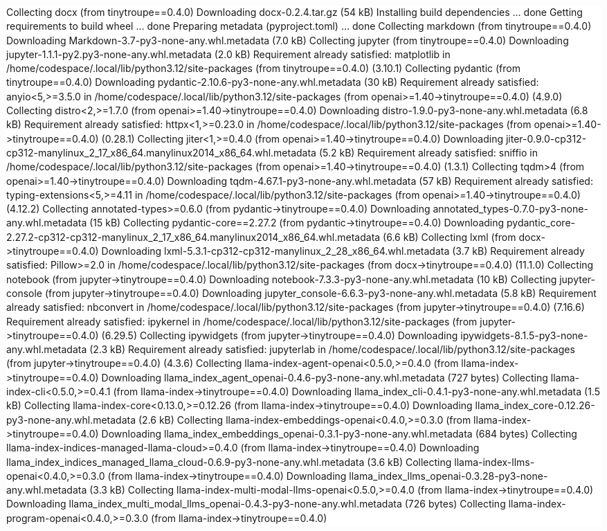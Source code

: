 Collecting docx (from tinytroupe==0.4.0)
  Downloading docx-0.2.4.tar.gz (54 kB)
  Installing build dependencies ... done
  Getting requirements to build wheel ... done
  Preparing metadata (pyproject.toml) ... done
Collecting markdown (from tinytroupe==0.4.0)
  Downloading Markdown-3.7-py3-none-any.whl.metadata (7.0 kB)
Collecting jupyter (from tinytroupe==0.4.0)
  Downloading jupyter-1.1.1-py2.py3-none-any.whl.metadata (2.0 kB)
Requirement already satisfied: matplotlib in /home/codespace/.local/lib/python3.12/site-packages (from tinytroupe==0.4.0) (3.10.1)
Collecting pydantic (from tinytroupe==0.4.0)
  Downloading pydantic-2.10.6-py3-none-any.whl.metadata (30 kB)
Requirement already satisfied: anyio<5,>=3.5.0 in /home/codespace/.local/lib/python3.12/site-packages (from openai>=1.40->tinytroupe==0.4.0) (4.9.0)
Collecting distro<2,>=1.7.0 (from openai>=1.40->tinytroupe==0.4.0)
  Downloading distro-1.9.0-py3-none-any.whl.metadata (6.8 kB)
Requirement already satisfied: httpx<1,>=0.23.0 in /home/codespace/.local/lib/python3.12/site-packages (from openai>=1.40->tinytroupe==0.4.0) (0.28.1)
Collecting jiter<1,>=0.4.0 (from openai>=1.40->tinytroupe==0.4.0)
  Downloading jiter-0.9.0-cp312-cp312-manylinux_2_17_x86_64.manylinux2014_x86_64.whl.metadata (5.2 kB)
Requirement already satisfied: sniffio in /home/codespace/.local/lib/python3.12/site-packages (from openai>=1.40->tinytroupe==0.4.0) (1.3.1)
Collecting tqdm>4 (from openai>=1.40->tinytroupe==0.4.0)
  Downloading tqdm-4.67.1-py3-none-any.whl.metadata (57 kB)
Requirement already satisfied: typing-extensions<5,>=4.11 in /home/codespace/.local/lib/python3.12/site-packages (from openai>=1.40->tinytroupe==0.4.0) (4.12.2)
Collecting annotated-types>=0.6.0 (from pydantic->tinytroupe==0.4.0)
  Downloading annotated_types-0.7.0-py3-none-any.whl.metadata (15 kB)
Collecting pydantic-core==2.27.2 (from pydantic->tinytroupe==0.4.0)
  Downloading pydantic_core-2.27.2-cp312-cp312-manylinux_2_17_x86_64.manylinux2014_x86_64.whl.metadata (6.6 kB)
Collecting lxml (from docx->tinytroupe==0.4.0)
  Downloading lxml-5.3.1-cp312-cp312-manylinux_2_28_x86_64.whl.metadata (3.7 kB)
Requirement already satisfied: Pillow>=2.0 in /home/codespace/.local/lib/python3.12/site-packages (from docx->tinytroupe==0.4.0) (11.1.0)
Collecting notebook (from jupyter->tinytroupe==0.4.0)
  Downloading notebook-7.3.3-py3-none-any.whl.metadata (10 kB)
Collecting jupyter-console (from jupyter->tinytroupe==0.4.0)
  Downloading jupyter_console-6.6.3-py3-none-any.whl.metadata (5.8 kB)
Requirement already satisfied: nbconvert in /home/codespace/.local/lib/python3.12/site-packages (from jupyter->tinytroupe==0.4.0) (7.16.6)
Requirement already satisfied: ipykernel in /home/codespace/.local/lib/python3.12/site-packages (from jupyter->tinytroupe==0.4.0) (6.29.5)
Collecting ipywidgets (from jupyter->tinytroupe==0.4.0)
  Downloading ipywidgets-8.1.5-py3-none-any.whl.metadata (2.3 kB)
Requirement already satisfied: jupyterlab in /home/codespace/.local/lib/python3.12/site-packages (from jupyter->tinytroupe==0.4.0) (4.3.6)
Collecting llama-index-agent-openai<0.5.0,>=0.4.0 (from llama-index->tinytroupe==0.4.0)
  Downloading llama_index_agent_openai-0.4.6-py3-none-any.whl.metadata (727 bytes)
Collecting llama-index-cli<0.5.0,>=0.4.1 (from llama-index->tinytroupe==0.4.0)
  Downloading llama_index_cli-0.4.1-py3-none-any.whl.metadata (1.5 kB)
Collecting llama-index-core<0.13.0,>=0.12.26 (from llama-index->tinytroupe==0.4.0)
  Downloading llama_index_core-0.12.26-py3-none-any.whl.metadata (2.6 kB)
Collecting llama-index-embeddings-openai<0.4.0,>=0.3.0 (from llama-index->tinytroupe==0.4.0)
  Downloading llama_index_embeddings_openai-0.3.1-py3-none-any.whl.metadata (684 bytes)
Collecting llama-index-indices-managed-llama-cloud>=0.4.0 (from llama-index->tinytroupe==0.4.0)
  Downloading llama_index_indices_managed_llama_cloud-0.6.9-py3-none-any.whl.metadata (3.6 kB)
Collecting llama-index-llms-openai<0.4.0,>=0.3.0 (from llama-index->tinytroupe==0.4.0)
  Downloading llama_index_llms_openai-0.3.28-py3-none-any.whl.metadata (3.3 kB)
Collecting llama-index-multi-modal-llms-openai<0.5.0,>=0.4.0 (from llama-index->tinytroupe==0.4.0)
  Downloading llama_index_multi_modal_llms_openai-0.4.3-py3-none-any.whl.metadata (726 bytes)
Collecting llama-index-program-openai<0.4.0,>=0.3.0 (from llama-index->tinytroupe==0.4.0)
